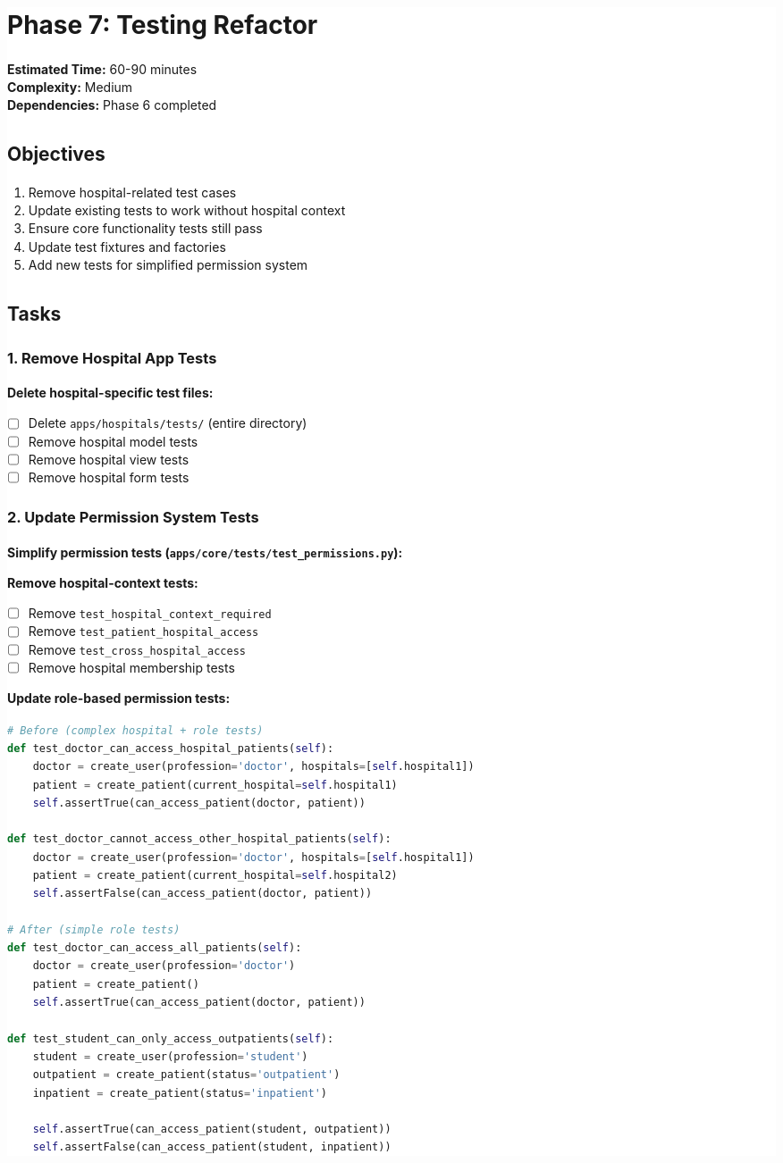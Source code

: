 # Phase 7: Testing Refactor

**Estimated Time:** 60-90 minutes  
**Complexity:** Medium  
**Dependencies:** Phase 6 completed

## Objectives

1. Remove hospital-related test cases
2. Update existing tests to work without hospital context
3. Ensure core functionality tests still pass
4. Update test fixtures and factories
5. Add new tests for simplified permission system

## Tasks

### 1. Remove Hospital App Tests

**Delete hospital-specific test files:**
- [ ] Delete `apps/hospitals/tests/` (entire directory)
- [ ] Remove hospital model tests
- [ ] Remove hospital view tests
- [ ] Remove hospital form tests

### 2. Update Permission System Tests

**Simplify permission tests (`apps/core/tests/test_permissions.py`):**

**Remove hospital-context tests:**
- [ ] Remove `test_hospital_context_required`
- [ ] Remove `test_patient_hospital_access`
- [ ] Remove `test_cross_hospital_access`
- [ ] Remove hospital membership tests

**Update role-based permission tests:**
```python
# Before (complex hospital + role tests)
def test_doctor_can_access_hospital_patients(self):
    doctor = create_user(profession='doctor', hospitals=[self.hospital1])
    patient = create_patient(current_hospital=self.hospital1)
    self.assertTrue(can_access_patient(doctor, patient))

def test_doctor_cannot_access_other_hospital_patients(self):
    doctor = create_user(profession='doctor', hospitals=[self.hospital1])
    patient = create_patient(current_hospital=self.hospital2)
    self.assertFalse(can_access_patient(doctor, patient))

# After (simple role tests)
def test_doctor_can_access_all_patients(self):
    doctor = create_user(profession='doctor')
    patient = create_patient()
    self.assertTrue(can_access_patient(doctor, patient))

def test_student_can_only_access_outpatients(self):
    student = create_user(profession='student')
    outpatient = create_patient(status='outpatient')
    inpatient = create_patient(status='inpatient')
    
    self.assertTrue(can_access_patient(student, outpatient))
    self.assertFalse(can_access_patient(student, inpatient))
```
